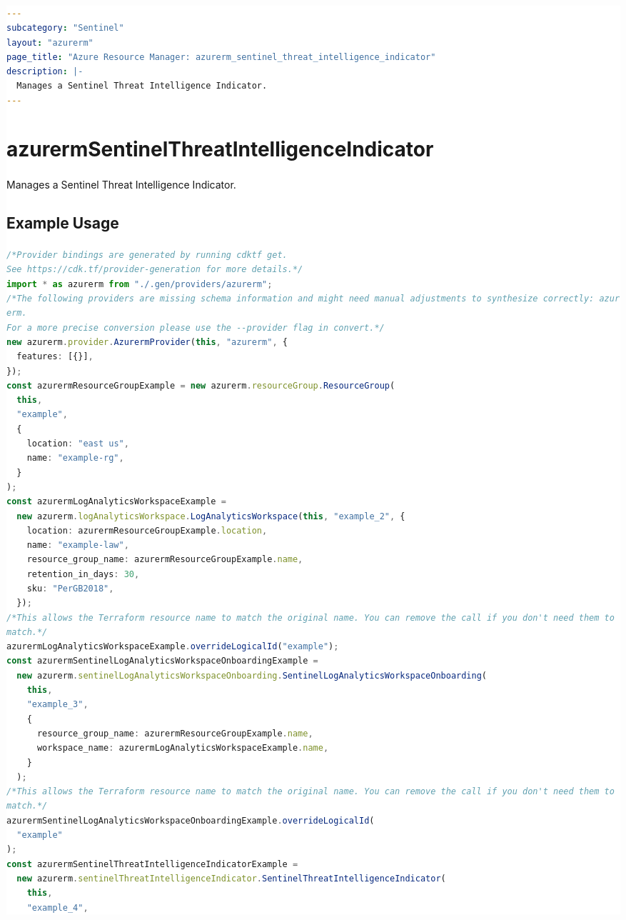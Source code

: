```yaml
---
subcategory: "Sentinel"
layout: "azurerm"
page_title: "Azure Resource Manager: azurerm_sentinel_threat_intelligence_indicator"
description: |-
  Manages a Sentinel Threat Intelligence Indicator.
---
```


# azurermSentinelThreatIntelligenceIndicator

Manages a Sentinel Threat Intelligence Indicator.

## Example Usage

```typescript
/*Provider bindings are generated by running cdktf get.
See https://cdk.tf/provider-generation for more details.*/
import * as azurerm from "./.gen/providers/azurerm";
/*The following providers are missing schema information and might need manual adjustments to synthesize correctly: azurerm.
For a more precise conversion please use the --provider flag in convert.*/
new azurerm.provider.AzurermProvider(this, "azurerm", {
  features: [{}],
});
const azurermResourceGroupExample = new azurerm.resourceGroup.ResourceGroup(
  this,
  "example",
  {
    location: "east us",
    name: "example-rg",
  }
);
const azurermLogAnalyticsWorkspaceExample =
  new azurerm.logAnalyticsWorkspace.LogAnalyticsWorkspace(this, "example_2", {
    location: azurermResourceGroupExample.location,
    name: "example-law",
    resource_group_name: azurermResourceGroupExample.name,
    retention_in_days: 30,
    sku: "PerGB2018",
  });
/*This allows the Terraform resource name to match the original name. You can remove the call if you don't need them to match.*/
azurermLogAnalyticsWorkspaceExample.overrideLogicalId("example");
const azurermSentinelLogAnalyticsWorkspaceOnboardingExample =
  new azurerm.sentinelLogAnalyticsWorkspaceOnboarding.SentinelLogAnalyticsWorkspaceOnboarding(
    this,
    "example_3",
    {
      resource_group_name: azurermResourceGroupExample.name,
      workspace_name: azurermLogAnalyticsWorkspaceExample.name,
    }
  );
/*This allows the Terraform resource name to match the original name. You can remove the call if you don't need them to match.*/
azurermSentinelLogAnalyticsWorkspaceOnboardingExample.overrideLogicalId(
  "example"
);
const azurermSentinelThreatIntelligenceIndicatorExample =
  new azurerm.sentinelThreatIntelligenceIndicator.SentinelThreatIntelligenceIndicator(
    this,
    "example_4",
```